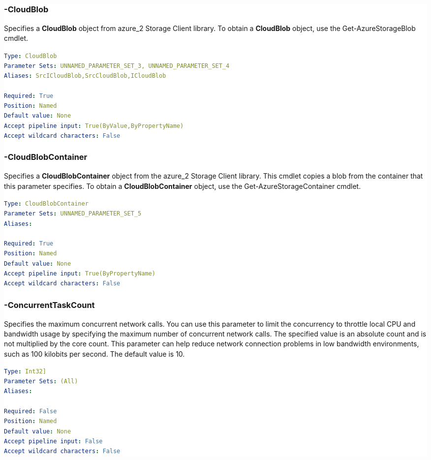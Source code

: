 ### -CloudBlob
Specifies a **CloudBlob** object from azure_2 Storage Client library.
To obtain a **CloudBlob** object, use the Get-AzureStorageBlob cmdlet.

```yaml
Type: CloudBlob
Parameter Sets: UNNAMED_PARAMETER_SET_3, UNNAMED_PARAMETER_SET_4
Aliases: SrcICloudBlob,SrcCloudBlob,ICloudBlob

Required: True
Position: Named
Default value: None
Accept pipeline input: True(ByValue,ByPropertyName)
Accept wildcard characters: False
```

### -CloudBlobContainer
Specifies a **CloudBlobContainer** object from the azure_2 Storage Client library.
This cmdlet copies a blob from the container that this parameter specifies.
To obtain a **CloudBlobContainer** object, use the Get-AzureStorageContainer cmdlet.

```yaml
Type: CloudBlobContainer
Parameter Sets: UNNAMED_PARAMETER_SET_5
Aliases: 

Required: True
Position: Named
Default value: None
Accept pipeline input: True(ByPropertyName)
Accept wildcard characters: False
```

### -ConcurrentTaskCount
Specifies the maximum concurrent network calls.
You can use this parameter to limit the concurrency to throttle local CPU and bandwidth usage by specifying the maximum number of concurrent network calls.
The specified value is an absolute count and is not multiplied by the core count.
This parameter can help reduce network connection problems in low bandwidth environments, such as 100 kilobits per second.
The default value is 10.

```yaml
Type: Int32]
Parameter Sets: (All)
Aliases: 

Required: False
Position: Named
Default value: None
Accept pipeline input: False
Accept wildcard characters: False
```
